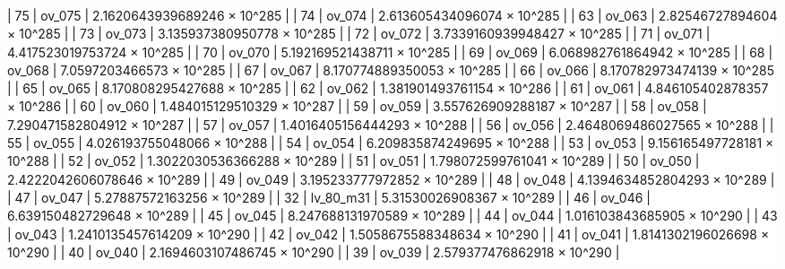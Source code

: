 | 75 | ov_075 | 2.1620643939689246 × 10^285 |
| 74 | ov_074 | 2.613605434096074 × 10^285 |
| 63 | ov_063 | 2.82546727894604 × 10^285 |
| 73 | ov_073 | 3.135937380950778 × 10^285 |
| 72 | ov_072 | 3.7339160939948427 × 10^285 |
| 71 | ov_071 | 4.417523019753724 × 10^285 |
| 70 | ov_070 | 5.192169521438711 × 10^285 |
| 69 | ov_069 | 6.068982761864942 × 10^285 |
| 68 | ov_068 | 7.0597203466573 × 10^285 |
| 67 | ov_067 | 8.170774889350053 × 10^285 |
| 66 | ov_066 | 8.170782973474139 × 10^285 |
| 65 | ov_065 | 8.170808295427688 × 10^285 |
| 62 | ov_062 | 1.381901493761154 × 10^286 |
| 61 | ov_061 | 4.846105402878357 × 10^286 |
| 60 | ov_060 | 1.484015129510329 × 10^287 |
| 59 | ov_059 | 3.557626909288187 × 10^287 |
| 58 | ov_058 | 7.290471582804912 × 10^287 |
| 57 | ov_057 | 1.4016405156444293 × 10^288 |
| 56 | ov_056 | 2.4648069486027565 × 10^288 |
| 55 | ov_055 | 4.026193755048066 × 10^288 |
| 54 | ov_054 | 6.209835874249695 × 10^288 |
| 53 | ov_053 | 9.156165497728181 × 10^288 |
| 52 | ov_052 | 1.3022030536366288 × 10^289 |
| 51 | ov_051 | 1.798072599761041 × 10^289 |
| 50 | ov_050 | 2.4222042606078646 × 10^289 |
| 49 | ov_049 | 3.195233777972852 × 10^289 |
| 48 | ov_048 | 4.1394634852804293 × 10^289 |
| 47 | ov_047 | 5.27887572163256 × 10^289 |
| 32 | lv_80_m31 | 5.31530026908367 × 10^289 |
| 46 | ov_046 | 6.639150482729648 × 10^289 |
| 45 | ov_045 | 8.247688131970589 × 10^289 |
| 44 | ov_044 | 1.016103843685905 × 10^290 |
| 43 | ov_043 | 1.2410135457614209 × 10^290 |
| 42 | ov_042 | 1.5058675588348634 × 10^290 |
| 41 | ov_041 | 1.8141302196026698 × 10^290 |
| 40 | ov_040 | 2.1694603107486745 × 10^290 |
| 39 | ov_039 | 2.579377476862918 × 10^290 |